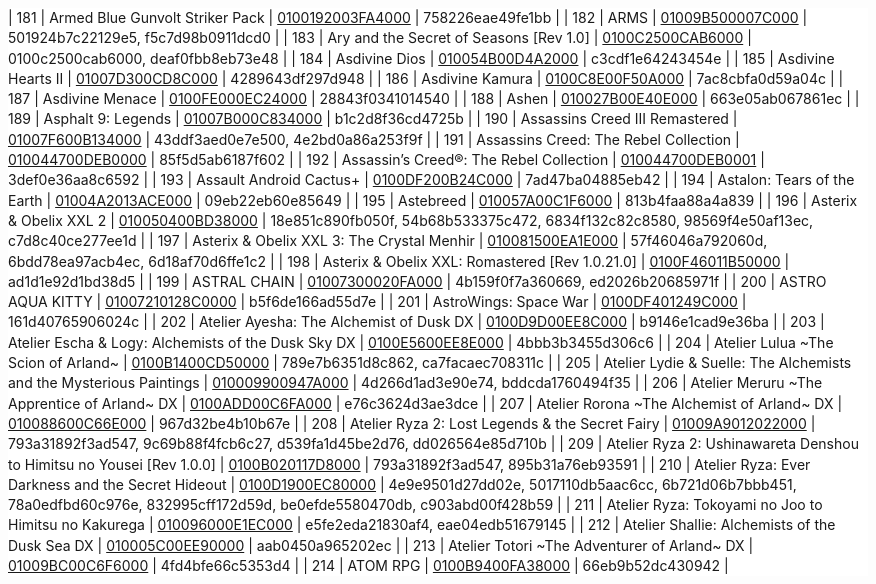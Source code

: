 | 181 | Armed Blue Gunvolt Striker Pack | [0100192003FA4000](https://github.com/ibnux/switch-cheat/tree/master/sxos/titles/0100192003FA4000) | 758226eae49fe1bb |
| 182 | ARMS | [01009B500007C000](https://github.com/ibnux/switch-cheat/tree/master/sxos/titles/01009B500007C000) | 501924b7c22129e5, f5c7d98b0911dcd0 |
| 183 | Ary and the Secret of Seasons [Rev 1.0] | [0100C2500CAB6000](https://github.com/ibnux/switch-cheat/tree/master/sxos/titles/0100C2500CAB6000) | 0100c2500cab6000, deaf0fbb8eb73e48 |
| 184 | Asdivine Dios | [010054B00D4A2000](https://github.com/ibnux/switch-cheat/tree/master/sxos/titles/010054B00D4A2000) | c3cdf1e64243454e |
| 185 | Asdivine Hearts II | [01007D300CD8C000](https://github.com/ibnux/switch-cheat/tree/master/sxos/titles/01007D300CD8C000) | 4289643df297d948 |
| 186 | Asdivine Kamura | [0100C8E00F50A000](https://github.com/ibnux/switch-cheat/tree/master/sxos/titles/0100C8E00F50A000) | 7ac8cbfa0d59a04c |
| 187 | Asdivine Menace | [0100FE000EC24000](https://github.com/ibnux/switch-cheat/tree/master/sxos/titles/0100FE000EC24000) | 28843f0341014540 |
| 188 | Ashen | [010027B00E40E000](https://github.com/ibnux/switch-cheat/tree/master/sxos/titles/010027B00E40E000) | 663e05ab067861ec |
| 189 | Asphalt 9: Legends | [01007B000C834000](https://github.com/ibnux/switch-cheat/tree/master/sxos/titles/01007B000C834000) | b1c2d8f36cd4725b |
| 190 | Assassins Creed III Remastered | [01007F600B134000](https://github.com/ibnux/switch-cheat/tree/master/sxos/titles/01007F600B134000) | 43ddf3aed0e7e500, 4e2bd0a86a253f9f |
| 191 | Assassins Creed: The Rebel Collection | [010044700DEB0000](https://github.com/ibnux/switch-cheat/tree/master/sxos/titles/010044700DEB0000) | 85f5d5ab6187f602 |
| 192 | Assassin’s Creed®: The Rebel Collection | [010044700DEB0001](https://github.com/ibnux/switch-cheat/tree/master/sxos/titles/010044700DEB0001) | 3def0e36aa8c6592 |
| 193 | Assault Android Cactus+ | [0100DF200B24C000](https://github.com/ibnux/switch-cheat/tree/master/sxos/titles/0100DF200B24C000) | 7ad47ba04885eb42 |
| 194 | Astalon: Tears of the Earth | [01004A2013ACE000](https://github.com/ibnux/switch-cheat/tree/master/sxos/titles/01004A2013ACE000) | 09eb22eb60e85649 |
| 195 | Astebreed | [010057A00C1F6000](https://github.com/ibnux/switch-cheat/tree/master/sxos/titles/010057A00C1F6000) | 813b4faa88a4a839 |
| 196 | Asterix & Obelix XXL 2 | [010050400BD38000](https://github.com/ibnux/switch-cheat/tree/master/sxos/titles/010050400BD38000) | 18e851c890fb050f, 54b68b533375c472, 6834f132c82c8580, 98569f4e50af13ec, c7d8c40ce277ee1d |
| 197 | Asterix & Obelix XXL 3: The Crystal Menhir | [010081500EA1E000](https://github.com/ibnux/switch-cheat/tree/master/sxos/titles/010081500EA1E000) | 57f46046a792060d, 6bdd78ea97acb4ec, 6d18af70d6ffe1c2 |
| 198 | Asterix & Obelix XXL: Romastered [Rev 1.0.21.0] | [0100F46011B50000](https://github.com/ibnux/switch-cheat/tree/master/sxos/titles/0100F46011B50000) | ad1d1e92d1bd38d5 |
| 199 | ASTRAL CHAIN | [01007300020FA000](https://github.com/ibnux/switch-cheat/tree/master/sxos/titles/01007300020FA000) | 4b159f0f7a360669, ed2026b20685971f |
| 200 | ASTRO AQUA KITTY | [01007210128C0000](https://github.com/ibnux/switch-cheat/tree/master/sxos/titles/01007210128C0000) | b5f6de166ad55d7e |
| 201 | AstroWings: Space War | [0100DF401249C000](https://github.com/ibnux/switch-cheat/tree/master/sxos/titles/0100DF401249C000) | 161d40765906024c |
| 202 | Atelier Ayesha: The Alchemist of Dusk DX | [0100D9D00EE8C000](https://github.com/ibnux/switch-cheat/tree/master/sxos/titles/0100D9D00EE8C000) | b9146e1cad9e36ba |
| 203 | Atelier Escha & Logy: Alchemists of the Dusk Sky DX | [0100E5600EE8E000](https://github.com/ibnux/switch-cheat/tree/master/sxos/titles/0100E5600EE8E000) | 4bbb3b3455d306c6 |
| 204 | Atelier Lulua ~The Scion of Arland~ | [0100B1400CD50000](https://github.com/ibnux/switch-cheat/tree/master/sxos/titles/0100B1400CD50000) | 789e7b6351d8c862, ca7facaec708311c |
| 205 | Atelier Lydie & Suelle: The Alchemists and the Mysterious Paintings | [010009900947A000](https://github.com/ibnux/switch-cheat/tree/master/sxos/titles/010009900947A000) | 4d266d1ad3e90e74, bddcda1760494f35 |
| 206 | Atelier Meruru ~The Apprentice of Arland~ DX | [0100ADD00C6FA000](https://github.com/ibnux/switch-cheat/tree/master/sxos/titles/0100ADD00C6FA000) | e76c3624d3ae3dce |
| 207 | Atelier Rorona ~The Alchemist of Arland~ DX | [010088600C66E000](https://github.com/ibnux/switch-cheat/tree/master/sxos/titles/010088600C66E000) | 967d32be4b10b67e |
| 208 | Atelier Ryza 2: Lost Legends & the Secret Fairy | [01009A9012022000](https://github.com/ibnux/switch-cheat/tree/master/sxos/titles/01009A9012022000) | 793a31892f3ad547, 9c69b88f4fcb6c27, d539fa1d45be2d76, dd026564e85d710b |
| 209 | Atelier Ryza 2: Ushinawareta Denshou to Himitsu no Yousei [Rev 1.0.0] | [0100B020117D8000](https://github.com/ibnux/switch-cheat/tree/master/sxos/titles/0100B020117D8000) | 793a31892f3ad547, 895b31a76eb93591 |
| 210 | Atelier Ryza: Ever Darkness and the Secret Hideout | [0100D1900EC80000](https://github.com/ibnux/switch-cheat/tree/master/sxos/titles/0100D1900EC80000) | 4e9e9501d27dd02e, 5017110db5aac6cc, 6b721d06b7bbb451, 78a0edfbd60c976e, 832995cff172d59d, be0efde5580470db, c903abd00f428b59 |
| 211 | Atelier Ryza: Tokoyami no Joo to Himitsu no Kakurega | [010096000E1EC000](https://github.com/ibnux/switch-cheat/tree/master/sxos/titles/010096000E1EC000) | e5fe2eda21830af4, eae04edb51679145 |
| 212 | Atelier Shallie: Alchemists of the Dusk Sea DX | [010005C00EE90000](https://github.com/ibnux/switch-cheat/tree/master/sxos/titles/010005C00EE90000) | aab0450a965202ec |
| 213 | Atelier Totori ~The Adventurer of Arland~ DX | [01009BC00C6F6000](https://github.com/ibnux/switch-cheat/tree/master/sxos/titles/01009BC00C6F6000) | 4fd4bfe66c5353d4 |
| 214 | ATOM RPG | [0100B9400FA38000](https://github.com/ibnux/switch-cheat/tree/master/sxos/titles/0100B9400FA38000) | 66eb9b52dc430942 |